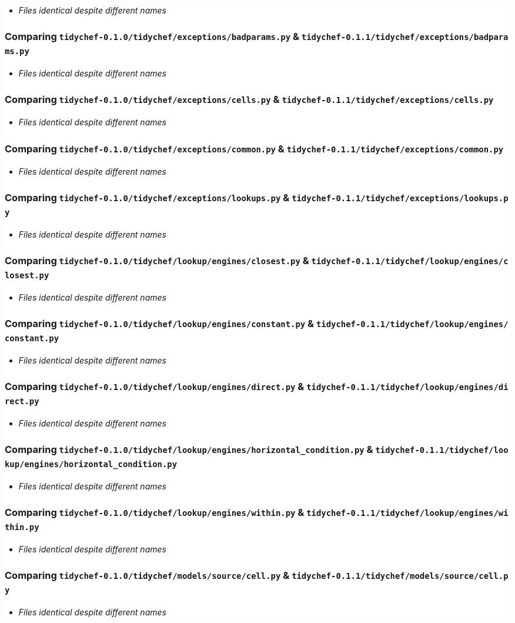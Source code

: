  * *Files identical despite different names*

### Comparing `tidychef-0.1.0/tidychef/exceptions/badparams.py` & `tidychef-0.1.1/tidychef/exceptions/badparams.py`

 * *Files identical despite different names*

### Comparing `tidychef-0.1.0/tidychef/exceptions/cells.py` & `tidychef-0.1.1/tidychef/exceptions/cells.py`

 * *Files identical despite different names*

### Comparing `tidychef-0.1.0/tidychef/exceptions/common.py` & `tidychef-0.1.1/tidychef/exceptions/common.py`

 * *Files identical despite different names*

### Comparing `tidychef-0.1.0/tidychef/exceptions/lookups.py` & `tidychef-0.1.1/tidychef/exceptions/lookups.py`

 * *Files identical despite different names*

### Comparing `tidychef-0.1.0/tidychef/lookup/engines/closest.py` & `tidychef-0.1.1/tidychef/lookup/engines/closest.py`

 * *Files identical despite different names*

### Comparing `tidychef-0.1.0/tidychef/lookup/engines/constant.py` & `tidychef-0.1.1/tidychef/lookup/engines/constant.py`

 * *Files identical despite different names*

### Comparing `tidychef-0.1.0/tidychef/lookup/engines/direct.py` & `tidychef-0.1.1/tidychef/lookup/engines/direct.py`

 * *Files identical despite different names*

### Comparing `tidychef-0.1.0/tidychef/lookup/engines/horizontal_condition.py` & `tidychef-0.1.1/tidychef/lookup/engines/horizontal_condition.py`

 * *Files identical despite different names*

### Comparing `tidychef-0.1.0/tidychef/lookup/engines/within.py` & `tidychef-0.1.1/tidychef/lookup/engines/within.py`

 * *Files identical despite different names*

### Comparing `tidychef-0.1.0/tidychef/models/source/cell.py` & `tidychef-0.1.1/tidychef/models/source/cell.py`

 * *Files identical despite different names*
